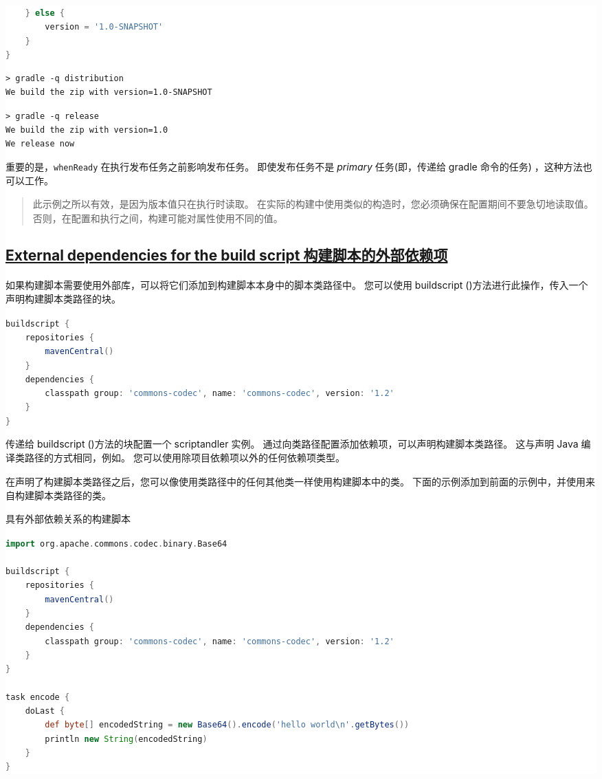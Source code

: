 ```groovy
    } else {
        version = '1.0-SNAPSHOT'
    }
}
```

```text
> gradle -q distribution
We build the zip with version=1.0-SNAPSHOT
```

```text
> gradle -q release
We build the zip with version=1.0
We release now
```

重要的是，`whenReady` 在执行发布任务之前影响发布任务。 即使发布任务不是 *primary* 任务(即，传递给 gradle 命令的任务) ，这种方法也可以工作。

> 此示例之所以有效，是因为版本值只在执行时读取。 在实际的构建中使用类似的构造时，您必须确保在配置期间不要急切地读取值。 否则，在配置和执行之间，构建可能对属性使用不同的值。

## [External dependencies for the build script 构建脚本的外部依赖项](https://docs.gradle.org/6.3/userguide/tutorial_using_tasks.html#sec:build_script_external_dependencies)

如果构建脚本需要使用外部库，可以将它们添加到构建脚本本身中的脚本类路径中。 您可以使用 buildscript ()方法进行此操作，传入一个声明构建脚本类路径的块。

```groovy
buildscript {
    repositories {
        mavenCentral()
    }
    dependencies {
        classpath group: 'commons-codec', name: 'commons-codec', version: '1.2'
    }
}
```

传递给 buildscript ()方法的块配置一个 scriptandler 实例。 通过向类路径配置添加依赖项，可以声明构建脚本类路径。 这与声明 Java 编译类路径的方式相同，例如。 您可以使用除项目依赖项以外的任何依赖项类型。

在声明了构建脚本类路径之后，您可以像使用类路径中的任何其他类一样使用构建脚本中的类。 下面的示例添加到前面的示例中，并使用来自构建脚本类路径的类。

具有外部依赖关系的构建脚本

```groovy
import org.apache.commons.codec.binary.Base64

buildscript {
    repositories {
        mavenCentral()
    }
    dependencies {
        classpath group: 'commons-codec', name: 'commons-codec', version: '1.2'
    }
}

task encode {
    doLast {
        def byte[] encodedString = new Base64().encode('hello world\n'.getBytes())
        println new String(encodedString)
    }
}
```
